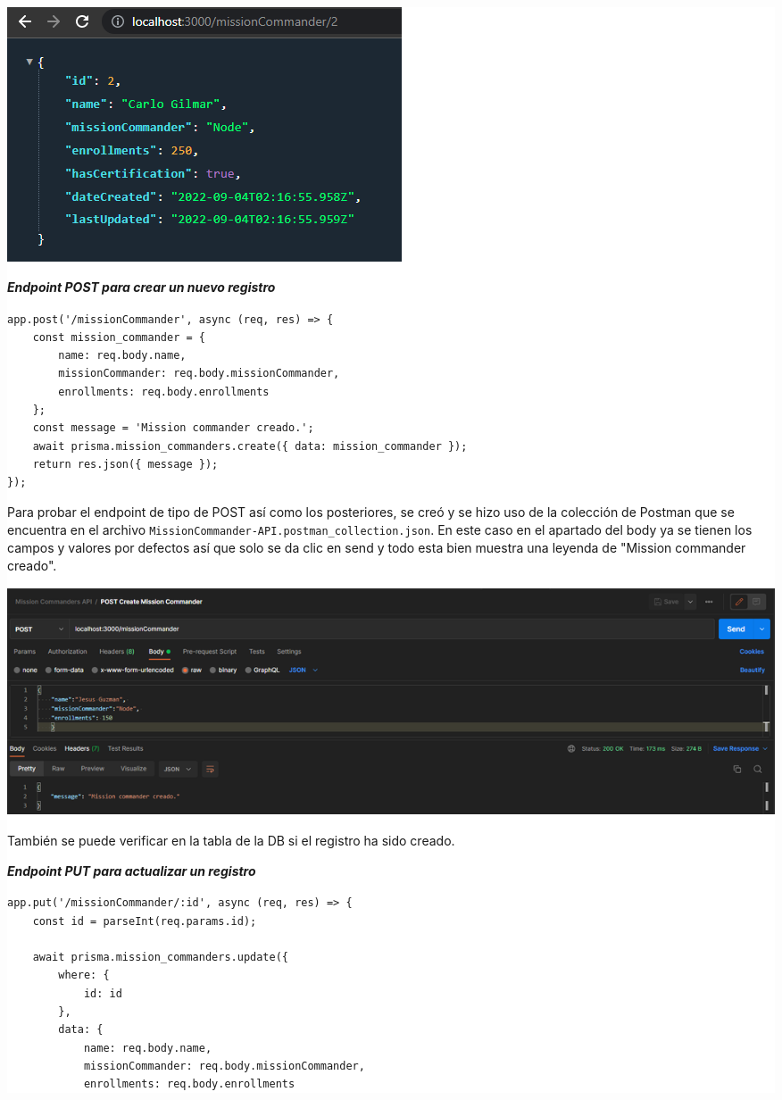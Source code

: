 ![Verificación endpoint GET para regresar el registro por ID](./images/14-respuesta_GetByID_missionCommander.PNG "Verificación endpoint GET para regresar el registro por ID")

***Endpoint POST para crear un nuevo registro***
```
app.post('/missionCommander', async (req, res) => {
    const mission_commander = {
        name: req.body.name,
        missionCommander: req.body.missionCommander,
        enrollments: req.body.enrollments
    };
    const message = 'Mission commander creado.';
    await prisma.mission_commanders.create({ data: mission_commander });
    return res.json({ message });
});
```

Para probar el endpoint de tipo de POST así como los posteriores, se creó y se hizo uso de la colección de Postman que se encuentra en el archivo `MissionCommander-API.postman_collection.json`. En este caso en el apartado del body ya se tienen los campos y valores por defectos así que solo se da clic en send y todo esta bien muestra una leyenda de "Mission commander creado".

![Respuesta del endpoint POST Create Mission Commander](./images/15-respuesta-postCreateMissionCommander.PNG "Respuesta del endpoint POST Create Mission Commander")

También se puede verificar en la tabla de la DB si el registro ha sido creado.

***Endpoint PUT para actualizar un registro***
```
app.put('/missionCommander/:id', async (req, res) => {
    const id = parseInt(req.params.id);

    await prisma.mission_commanders.update({
        where: {
            id: id
        },
        data: {
            name: req.body.name,
            missionCommander: req.body.missionCommander,
            enrollments: req.body.enrollments
```